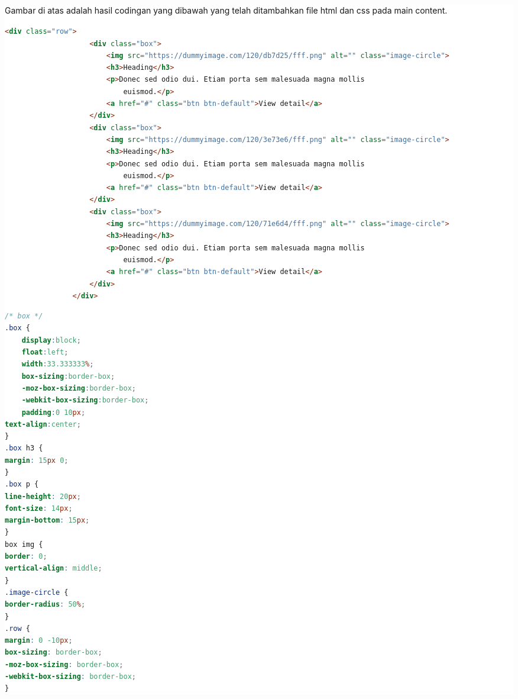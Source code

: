 Gambar di atas adalah hasil codingan yang dibawah yang telah ditambahkan file html dan css pada main content.

```html
<div class="row">
                    <div class="box">
                        <img src="https://dummyimage.com/120/db7d25/fff.png" alt="" class="image-circle">
                        <h3>Heading</h3>
                        <p>Donec sed odio dui. Etiam porta sem malesuada magna mollis
                            euismod.</p>
                        <a href="#" class="btn btn-default">View detail</a>
                    </div>
                    <div class="box">
                        <img src="https://dummyimage.com/120/3e73e6/fff.png" alt="" class="image-circle">
                        <h3>Heading</h3>
                        <p>Donec sed odio dui. Etiam porta sem malesuada magna mollis
                            euismod.</p>
                        <a href="#" class="btn btn-default">View detail</a>
                    </div>
                    <div class="box">
                        <img src="https://dummyimage.com/120/71e6d4/fff.png" alt="" class="image-circle">
                        <h3>Heading</h3>
                        <p>Donec sed odio dui. Etiam porta sem malesuada magna mollis
                            euismod.</p>
                        <a href="#" class="btn btn-default">View detail</a>
                    </div>
                </div>
```

```css
/* box */
.box {
    display:block;
    float:left;
    width:33.333333%;
    box-sizing:border-box;
    -moz-box-sizing:border-box;
    -webkit-box-sizing:border-box;
    padding:0 10px;
text-align:center;
}
.box h3 {
margin: 15px 0;
}
.box p {
line-height: 20px;
font-size: 14px;
margin-bottom: 15px;
}
box img {
border: 0;
vertical-align: middle;
}
.image-circle {
border-radius: 50%;
}
.row {
margin: 0 -10px;
box-sizing: border-box;
-moz-box-sizing: border-box;
-webkit-box-sizing: border-box;
}
```